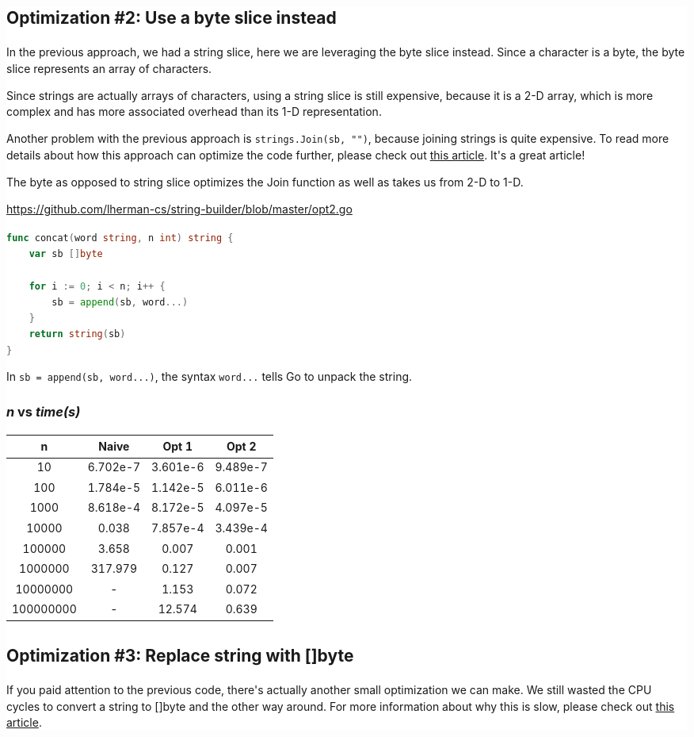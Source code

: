 
## Optimization #2: Use a byte slice instead
In the previous approach, we had a string slice, here we are leveraging the byte slice instead. Since a character is a byte, the byte slice represents an array of characters.

Since strings are actually arrays of characters, using a string slice is still expensive, because it is a 2-D array, which is more complex and has more associated overhead than its 1-D representation. 

Another problem with the previous approach is 
```strings.Join(sb, "")```, because joining strings is quite expensive. To read more details about how this approach can optimize the code further, please check out [this article](https://medium.com/@felipedutratine/in-golang-should-i-work-with-bytes-or-strings-8bd1f5a7fd48). It's a great article!

The byte as opposed to string slice optimizes the Join function as well as takes us from 2-D to 1-D.

https://github.com/lherman-cs/string-builder/blob/master/opt2.go

```go 
func concat(word string, n int) string {
	var sb []byte

	for i := 0; i < n; i++ {
		sb = append(sb, word...)
	}
	return string(sb)
}
```

In ```sb = append(sb, word...)```, the syntax ```word...``` tells Go to unpack the string.

### *n* vs *time(s)*
|     n     |   Naive  |   Opt 1  |   Opt 2  |
|:---------:|:--------:|:--------:|:--------:|
|     10    | 6.702e-7 | 3.601e-6 | 9.489e-7 |
|    100    | 1.784e-5 | 1.142e-5 | 6.011e-6 |
|    1000   | 8.618e-4 | 8.172e-5 | 4.097e-5 |
|   10000   |   0.038  | 7.857e-4 | 3.439e-4 |
|   100000  |   3.658  |   0.007  |   0.001  |
|  1000000  |  317.979 |   0.127  |   0.007  |
|  10000000 |     -    |   1.153  |   0.072  |
| 100000000 |     -    |  12.574  |   0.639  |


## Optimization #3: Replace string with []byte

If you paid attention to the previous code, there's actually another small optimization we can make. We still wasted the CPU cycles to convert a string to []byte and the other way around. For more information about why this is slow, please check out [this article](https://syslog.ravelin.com/byte-vs-string-in-go-d645b67ca7ff).
